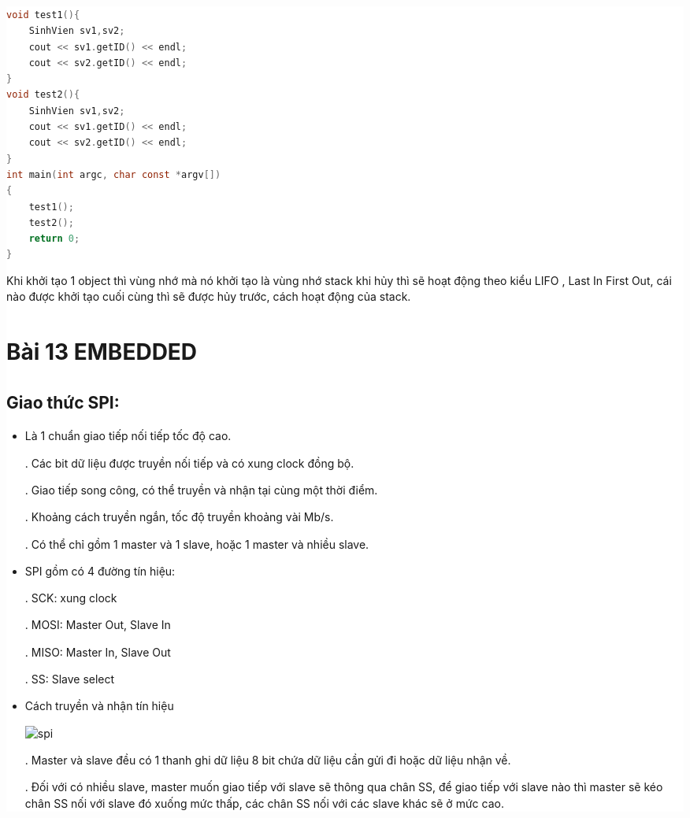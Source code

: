 ```c
void test1(){
    SinhVien sv1,sv2; 
    cout << sv1.getID() << endl; 
    cout << sv2.getID() << endl; 
}
void test2(){
    SinhVien sv1,sv2; 
    cout << sv1.getID() << endl; 
    cout << sv2.getID() << endl; 
}
int main(int argc, char const *argv[])
{
    test1();
    test2(); 
    return 0;
}
```

Khi khởi tạo 1 object thì vùng nhớ mà nó khởi tạo là vùng nhớ stack khi hủy thì sẽ hoạt động theo kiểu LIFO , Last In First Out, cái nào được khởi tạo cuối cùng thì sẽ được hủy trước, cách hoạt động của stack.

# Bài 13 EMBEDDED
## Giao thức SPI:

- Là 1 chuẩn giao tiếp nối tiếp tốc độ cao.
  
  . Các bit dữ liệu được truyền nối tiếp và có xung clock đồng bộ.
  
  . Giao tiếp song công, có thể truyền và nhận tại cùng một thời điểm.
  
  . Khoảng cách truyền ngắn, tốc độ truyền khoảng vài Mb/s.
  
  . Có thể chỉ gồm 1 master và 1 slave, hoặc 1 master và nhiều slave.

- SPI gồm có 4 đường tín hiệu:
  
  . SCK: xung clock
  
  . MOSI: Master Out, Slave In
  
  . MISO: Master In, Slave Out
  
  . SS: Slave select

- Cách truyền và nhận tín hiệu
  
  ![spi](https://github.com/Mefuuuu/Embedded_Interview_T5/assets/133778142/b32da950-9081-42e4-8db7-e5bb2a3c5e0e)

  . Master và slave đều có 1 thanh ghi dữ liệu 8 bit chứa dữ liệu cần gửi đi hoặc dữ liệu nhận về.
  
  . Đối với có nhiều slave, master muốn giao tiếp với slave sẽ thông qua chân SS, để giao tiếp với slave nào thì master sẽ kéo chân SS nối với slave đó xuống mức 
    thấp, các chân SS nối với các slave khác sẽ ở mức cao.
  